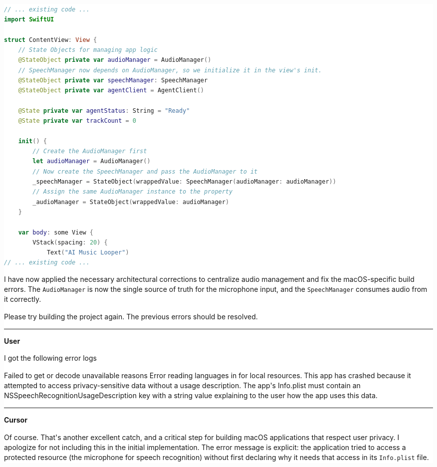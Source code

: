 ```swift
// ... existing code ...
import SwiftUI

struct ContentView: View {
    // State Objects for managing app logic
    @StateObject private var audioManager = AudioManager()
    // SpeechManager now depends on AudioManager, so we initialize it in the view's init.
    @StateObject private var speechManager: SpeechManager
    @StateObject private var agentClient = AgentClient()

    @State private var agentStatus: String = "Ready"
    @State private var trackCount = 0

    init() {
        // Create the AudioManager first
        let audioManager = AudioManager()
        // Now create the SpeechManager and pass the AudioManager to it
        _speechManager = StateObject(wrappedValue: SpeechManager(audioManager: audioManager))
        // Assign the same AudioManager instance to the property
        _audioManager = StateObject(wrappedValue: audioManager)
    }

    var body: some View {
        VStack(spacing: 20) {
            Text("AI Music Looper")
// ... existing code ...

```

I have now applied the necessary architectural corrections to centralize audio management and fix the macOS-specific build errors. The `AudioManager` is now the single source of truth for the microphone input, and the `SpeechManager` consumes audio from it correctly.

Please try building the project again. The previous errors should be resolved.

---

**User**

I got the following error logs

Failed to get or decode unavailable reasons
Error reading languages in for local resources.
This app has crashed because it attempted to access privacy-sensitive data without a usage description.  The app's Info.plist must contain an NSSpeechRecognitionUsageDescription key with a string value explaining to the user how the app uses this data.

---

**Cursor**

Of course. That's another excellent catch, and a critical step for building macOS applications that respect user privacy. I apologize for not including this in the initial implementation. The error message is explicit: the application tried to access a protected resource (the microphone for speech recognition) without first declaring why it needs that access in its `Info.plist` file.
